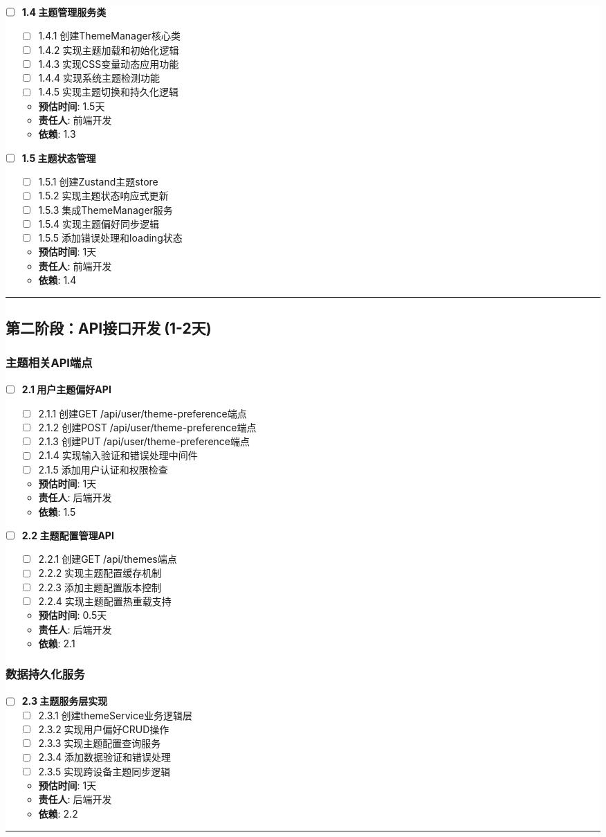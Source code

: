 - [ ] **1.4 主题管理服务类**
  - [ ] 1.4.1 创建ThemeManager核心类
  - [ ] 1.4.2 实现主题加载和初始化逻辑
  - [ ] 1.4.3 实现CSS变量动态应用功能
  - [ ] 1.4.4 实现系统主题检测功能
  - [ ] 1.4.5 实现主题切换和持久化逻辑
  - **预估时间**: 1.5天
  - **责任人**: 前端开发
  - **依赖**: 1.3

- [ ] **1.5 主题状态管理**
  - [ ] 1.5.1 创建Zustand主题store
  - [ ] 1.5.2 实现主题状态响应式更新
  - [ ] 1.5.3 集成ThemeManager服务
  - [ ] 1.5.4 实现主题偏好同步逻辑
  - [ ] 1.5.5 添加错误处理和loading状态
  - **预估时间**: 1天
  - **责任人**: 前端开发
  - **依赖**: 1.4

---

## 第二阶段：API接口开发 (1-2天)

### 主题相关API端点
- [ ] **2.1 用户主题偏好API**
  - [ ] 2.1.1 创建GET /api/user/theme-preference端点
  - [ ] 2.1.2 创建POST /api/user/theme-preference端点
  - [ ] 2.1.3 创建PUT /api/user/theme-preference端点
  - [ ] 2.1.4 实现输入验证和错误处理中间件
  - [ ] 2.1.5 添加用户认证和权限检查
  - **预估时间**: 1天
  - **责任人**: 后端开发
  - **依赖**: 1.5

- [ ] **2.2 主题配置管理API**
  - [ ] 2.2.1 创建GET /api/themes端点
  - [ ] 2.2.2 实现主题配置缓存机制
  - [ ] 2.2.3 添加主题配置版本控制
  - [ ] 2.2.4 实现主题配置热重载支持
  - **预估时间**: 0.5天
  - **责任人**: 后端开发
  - **依赖**: 2.1

### 数据持久化服务
- [ ] **2.3 主题服务层实现**  
  - [ ] 2.3.1 创建themeService业务逻辑层
  - [ ] 2.3.2 实现用户偏好CRUD操作
  - [ ] 2.3.3 实现主题配置查询服务
  - [ ] 2.3.4 添加数据验证和错误处理
  - [ ] 2.3.5 实现跨设备主题同步逻辑
  - **预估时间**: 1天
  - **责任人**: 后端开发
  - **依赖**: 2.2

---